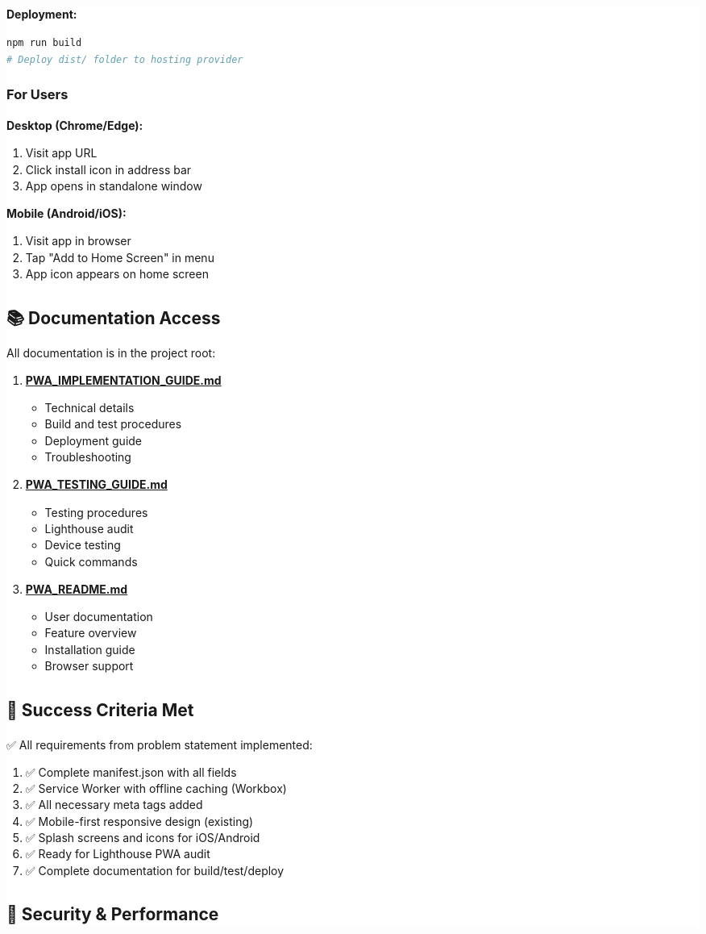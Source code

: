 **Deployment:**
```bash
npm run build
# Deploy dist/ folder to hosting provider
```

### For Users

**Desktop (Chrome/Edge):**
1. Visit app URL
2. Click install icon in address bar
3. App opens in standalone window

**Mobile (Android/iOS):**
1. Visit app in browser
2. Tap "Add to Home Screen" in menu
3. App icon appears on home screen

## 📚 Documentation Access

All documentation is in the project root:

1. **[PWA_IMPLEMENTATION_GUIDE.md](./PWA_IMPLEMENTATION_GUIDE.md)**
   - Technical details
   - Build and test procedures
   - Deployment guide
   - Troubleshooting

2. **[PWA_TESTING_GUIDE.md](./PWA_TESTING_GUIDE.md)**
   - Testing procedures
   - Lighthouse audit
   - Device testing
   - Quick commands

3. **[PWA_README.md](./PWA_README.md)**
   - User documentation
   - Feature overview
   - Installation guide
   - Browser support

## 🎯 Success Criteria Met

✅ All requirements from problem statement implemented:
1. ✅ Complete manifest.json with all fields
2. ✅ Service Worker with offline caching (Workbox)
3. ✅ All necessary meta tags added
4. ✅ Mobile-first responsive design (existing)
5. ✅ Splash screens and icons for iOS/Android
6. ✅ Ready for Lighthouse PWA audit
7. ✅ Complete documentation for build/test/deploy

## 🔐 Security & Performance
